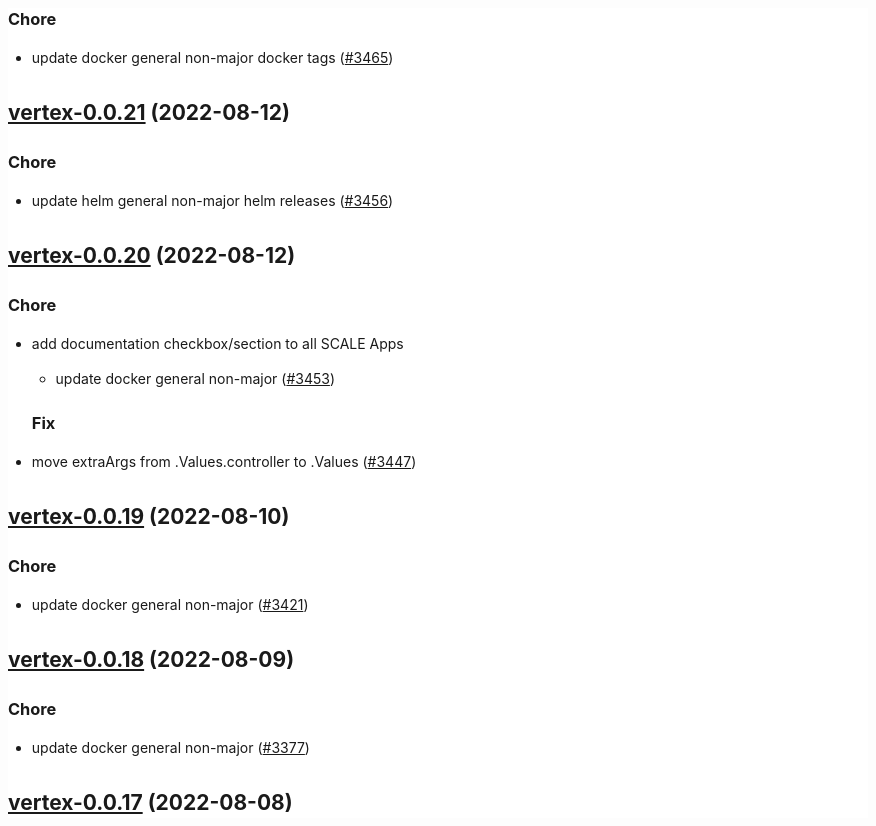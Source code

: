 ### Chore

- update docker general non-major docker tags ([#3465](https://github.com/truecharts/charts/issues/3465))




## [vertex-0.0.21](https://github.com/truecharts/charts/compare/vertex-0.0.20...vertex-0.0.21) (2022-08-12)

### Chore

- update helm general non-major helm releases ([#3456](https://github.com/truecharts/charts/issues/3456))




## [vertex-0.0.20](https://github.com/truecharts/charts/compare/vertex-0.0.19...vertex-0.0.20) (2022-08-12)

### Chore

- add documentation checkbox/section to all SCALE Apps
  - update docker general non-major ([#3453](https://github.com/truecharts/charts/issues/3453))

  ### Fix

- move extraArgs from .Values.controller to .Values ([#3447](https://github.com/truecharts/charts/issues/3447))




## [vertex-0.0.19](https://github.com/truecharts/charts/compare/vertex-0.0.18...vertex-0.0.19) (2022-08-10)

### Chore

- update docker general non-major ([#3421](https://github.com/truecharts/charts/issues/3421))




## [vertex-0.0.18](https://github.com/truecharts/charts/compare/vertex-0.0.17...vertex-0.0.18) (2022-08-09)

### Chore

- update docker general non-major ([#3377](https://github.com/truecharts/charts/issues/3377))




## [vertex-0.0.17](https://github.com/truecharts/charts/compare/vertex-0.0.16...vertex-0.0.17) (2022-08-08)

